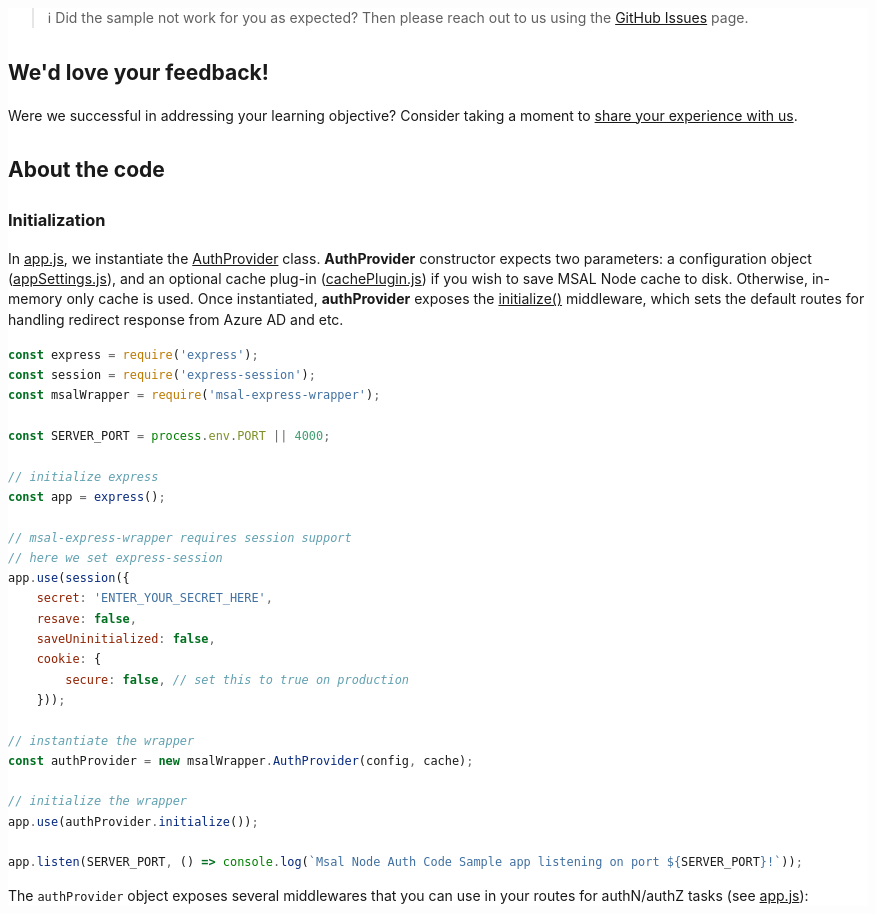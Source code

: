 > :information_source: Did the sample not work for you as expected? Then please reach out to us using the [GitHub Issues](../../../../issues) page.

## We'd love your feedback!

Were we successful in addressing your learning objective? Consider taking a moment to [share your experience with us](https://forms.office.com/Pages/ResponsePage.aspx?id=v4j5cvGGr0GRqy180BHbR73pcsbpbxNJuZCMKN0lURpUQkRCSVdRSk8wUjdZSkg2NEZGOFFaTkxQVyQlQCN0PWcu).

## About the code

### Initialization

In [app.js](./App/app.js), we instantiate the [AuthProvider](https://azure-samples.github.io/msal-express-wrapper/classes/authprovider.html) class. **AuthProvider** constructor expects two parameters: a configuration object ([appSettings.js](./App/appSettings.js)), and an optional cache plug-in ([cachePlugin.js](./App/utils/cachePlugin.js)) if you wish to save MSAL Node cache to disk. Otherwise, in-memory only cache is used. Once instantiated, **authProvider** exposes the [initialize()](https://azure-samples.github.io/msal-express-wrapper/classes/authprovider.html#initialize) middleware, which sets the default routes for handling redirect response from Azure AD and etc.

```javascript
const express = require('express');
const session = require('express-session');
const msalWrapper = require('msal-express-wrapper');

const SERVER_PORT = process.env.PORT || 4000;

// initialize express
const app = express(); 

// msal-express-wrapper requires session support
// here we set express-session
app.use(session({
    secret: 'ENTER_YOUR_SECRET_HERE',
    resave: false,
    saveUninitialized: false,
    cookie: {
        secure: false, // set this to true on production
    }));

// instantiate the wrapper
const authProvider = new msalWrapper.AuthProvider(config, cache);

// initialize the wrapper
app.use(authProvider.initialize());

app.listen(SERVER_PORT, () => console.log(`Msal Node Auth Code Sample app listening on port ${SERVER_PORT}!`));
```

The `authProvider` object exposes several middlewares that you can use in your routes for authN/authZ tasks (see [app.js](./App/app.js)):
